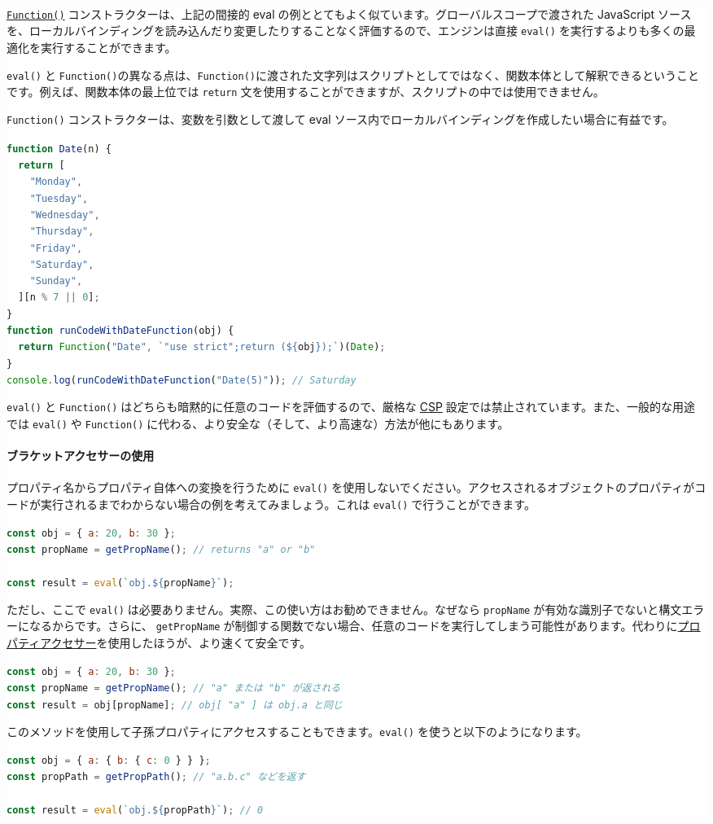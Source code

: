[`Function()`](/ja/docs/Web/JavaScript/Reference/Global_Objects/Function) コンストラクターは、上記の間接的 eval の例ととてもよく似ています。グローバルスコープで渡された JavaScript ソースを、ローカルバインディングを読み込んだり変更したりすることなく評価するので、エンジンは直接 `eval()` を実行するよりも多くの最適化を実行することができます。

`eval()` と `Function()`の異なる点は、`Function()`に渡された文字列はスクリプトとしてではなく、関数本体として解釈できるということです。例えば、関数本体の最上位では `return` 文を使用することができますが、スクリプトの中では使用できません。

`Function()` コンストラクターは、変数を引数として渡して eval ソース内でローカルバインディングを作成したい場合に有益です。

```js
function Date(n) {
  return [
    "Monday",
    "Tuesday",
    "Wednesday",
    "Thursday",
    "Friday",
    "Saturday",
    "Sunday",
  ][n % 7 || 0];
}
function runCodeWithDateFunction(obj) {
  return Function("Date", `"use strict";return (${obj});`)(Date);
}
console.log(runCodeWithDateFunction("Date(5)")); // Saturday
```

`eval()` と `Function()` はどちらも暗黙的に任意のコードを評価するので、厳格な [CSP](/ja/docs/Web/HTTP/CSP) 設定では禁止されています。また、一般的な用途では `eval()` や `Function()` に代わる、より安全な（そして、より高速な）方法が他にもあります。

#### ブラケットアクセサーの使用

プロパティ名からプロパティ自体への変換を行うために `eval()` を使用しないでください。アクセスされるオブジェクトのプロパティがコードが実行されるまでわからない場合の例を考えてみましょう。これは `eval()` で行うことができます。

```js
const obj = { a: 20, b: 30 };
const propName = getPropName(); // returns "a" or "b"

const result = eval(`obj.${propName}`);
```

ただし、ここで `eval()` は必要ありません。実際、この使い方はお勧めできません。なぜなら `propName` が有効な識別子でないと構文エラーになるからです。さらに、 `getPropName` が制御する関数でない場合、任意のコードを実行してしまう可能性があります。代わりに[プロパティアクセサー](/ja/docs/Web/JavaScript/Reference/Operators/Property_accessors)を使用したほうが、より速くて安全です。

```js
const obj = { a: 20, b: 30 };
const propName = getPropName(); // "a" または "b" が返される
const result = obj[propName]; // obj[ "a" ] は obj.a と同じ
```

このメソッドを使用して子孫プロパティにアクセスすることもできます。`eval()` を使うと以下のようになります。

```js
const obj = { a: { b: { c: 0 } } };
const propPath = getPropPath(); // "a.b.c" などを返す

const result = eval(`obj.${propPath}`); // 0
```
